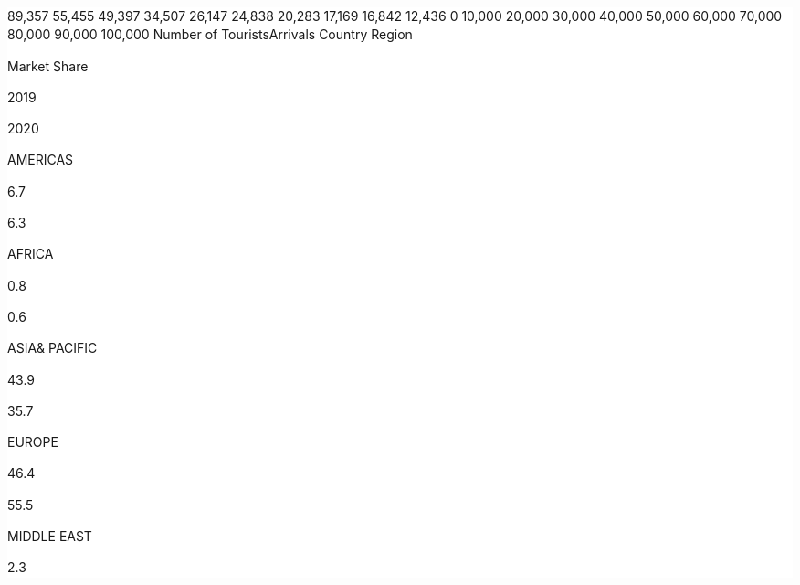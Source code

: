 89,357
55,455
49,397
34,507
26,147
24,838
20,283
17,169
16,842
12,436
0
10,000
20,000
30,000
40,000
50,000
60,000
70,000
80,000
90,000
100,000
Number of TouristsArrivals 
Country
Region
 
 
Market Share
 
2019
 
2020
 
AMERICAS
 
6.7
 
6.3
 
AFRICA
 
0.8
 
0.6
 
ASIA& PACIFIC
 
43.9
 
35.7
 
EUROPE
 
46.4
 
55.5
 
MIDDLE EAST
 
2.3
 